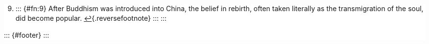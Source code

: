 9.  ::: {#fn:9}
    After Buddhism was introduced into China, the belief in rebirth, often taken
    literally as the transmigration of the soul, did become popular.
    [↩︎](#fnref:9){.reversefootnote}
    :::
:::

::: {#footer}
:::
